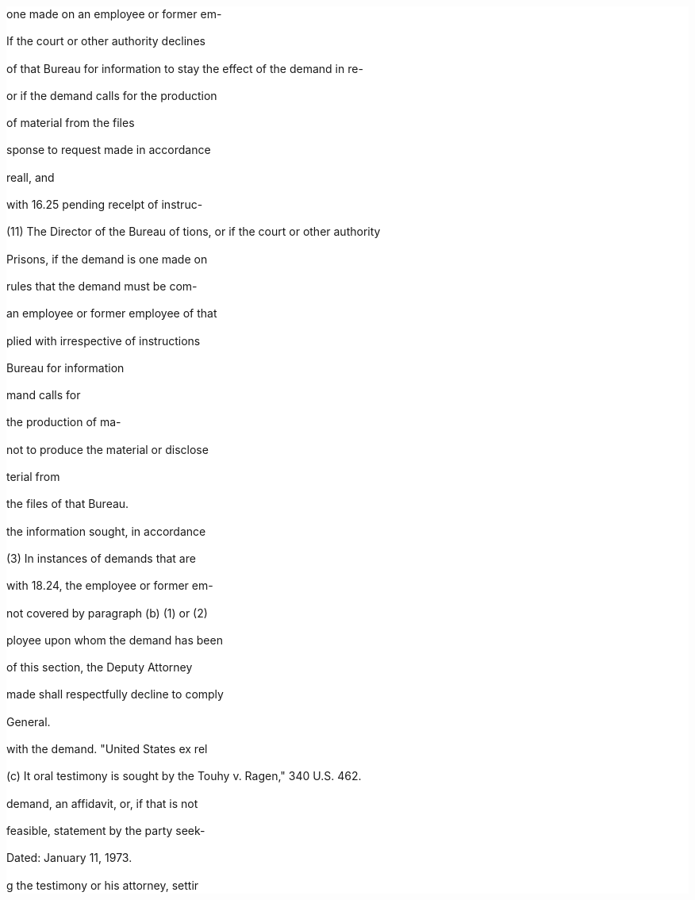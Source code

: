 one made on an employee or former em-

If the court or other authority declines

of that Bureau for information to stay the effect of the demand in re-

or if the demand calls for the production

of material from the files

sponse to request made in accordance

reall, and

with 16.25 pending recelpt of instruc-

(11) The Director of the Bureau of tions, or if the court or other authority

Prisons, if the demand is one made on

rules that the demand must be com-

an employee or former employee of that

plied with irrespective of instructions

Bureau for information

mand calls for

the production of ma-

not to produce the material or disclose

terial from

the files of that Bureau.

the information sought, in accordance

(3) In instances of demands that are

with 18.24, the employee or former em-

not covered by paragraph (b) (1) or (2)

ployee upon whom the demand has been

of this section, the Deputy Attorney

made shall respectfully decline to comply

General.

with the demand. "United States ex rel

(c) It oral testimony is sought by the Touhy v. Ragen," 340 U.S. 462.

demand, an affidavit, or, if that is not

feasible, statement by the party seek-

Dated: January 11, 1973.

g the testimony or his attorney, settir
